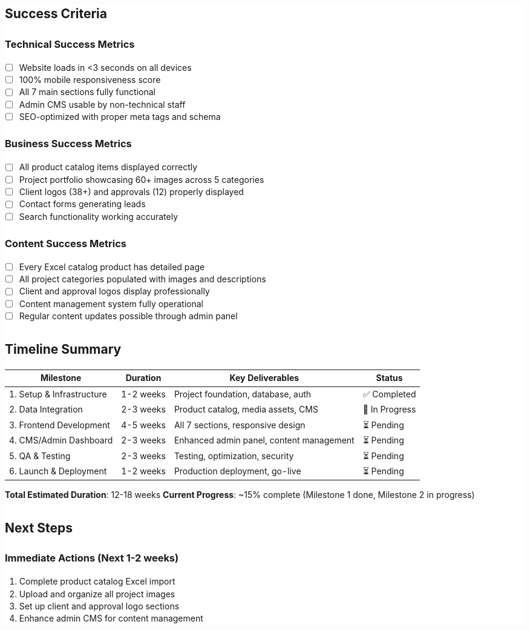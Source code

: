 ## Success Criteria

### Technical Success Metrics
- [ ] Website loads in <3 seconds on all devices
- [ ] 100% mobile responsiveness score
- [ ] All 7 main sections fully functional
- [ ] Admin CMS usable by non-technical staff
- [ ] SEO-optimized with proper meta tags and schema

### Business Success Metrics
- [ ] All product catalog items displayed correctly
- [ ] Project portfolio showcasing 60+ images across 5 categories
- [ ] Client logos (38+) and approvals (12) properly displayed
- [ ] Contact forms generating leads
- [ ] Search functionality working accurately

### Content Success Metrics
- [ ] Every Excel catalog product has detailed page
- [ ] All project categories populated with images and descriptions
- [ ] Client and approval logos display professionally
- [ ] Content management system fully operational
- [ ] Regular content updates possible through admin panel

## Timeline Summary

| Milestone | Duration | Key Deliverables | Status |
|-----------|----------|-----------------|--------|
| 1. Setup & Infrastructure | 1-2 weeks | Project foundation, database, auth | ✅ Completed |
| 2. Data Integration | 2-3 weeks | Product catalog, media assets, CMS | 🔄 In Progress |
| 3. Frontend Development | 4-5 weeks | All 7 sections, responsive design | ⏳ Pending |
| 4. CMS/Admin Dashboard | 2-3 weeks | Enhanced admin panel, content management | ⏳ Pending |
| 5. QA & Testing | 2-3 weeks | Testing, optimization, security | ⏳ Pending |
| 6. Launch & Deployment | 1-2 weeks | Production deployment, go-live | ⏳ Pending |

**Total Estimated Duration**: 12-18 weeks
**Current Progress**: ~15% complete (Milestone 1 done, Milestone 2 in progress)

## Next Steps

### Immediate Actions (Next 1-2 weeks)
1. Complete product catalog Excel import
2. Upload and organize all project images
3. Set up client and approval logo sections
4. Enhance admin CMS for content management
